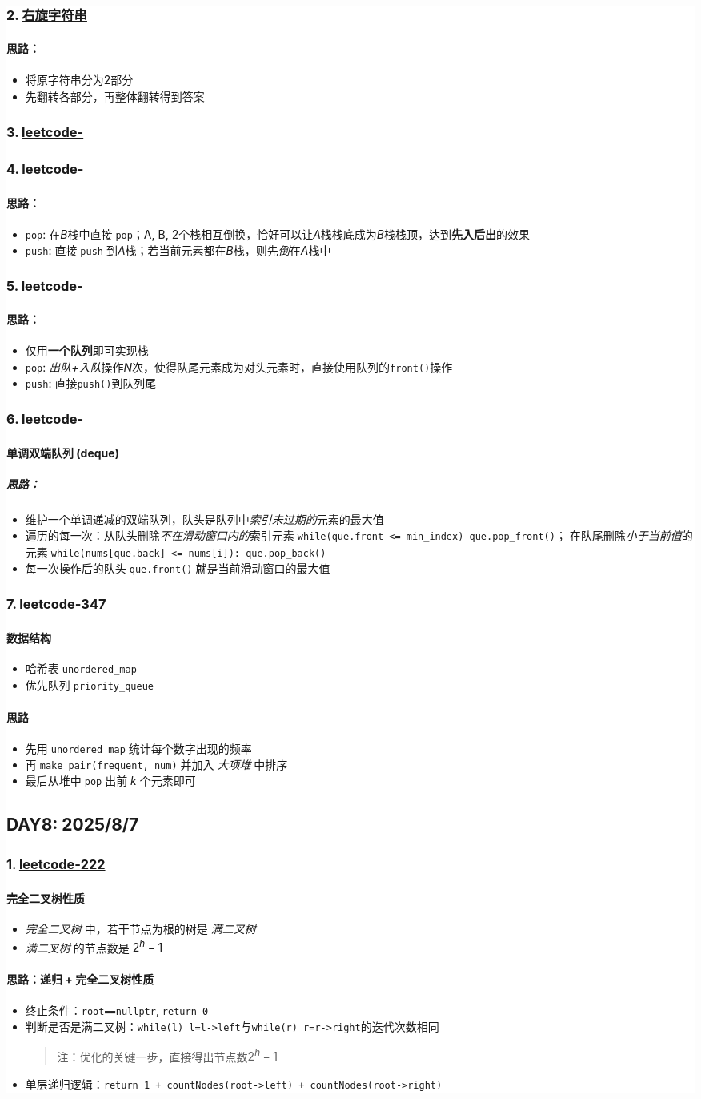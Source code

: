 ### $2.$ [右旋字符串](https://kamacoder.com/problempage.php?pid=1065)
#### 思路：
- 将原字符串分为$2$部分
- 先翻转各部分，再整体翻转得到答案

### $3.$ [leetcode-](https://leetcode.cn/problems/repeated-substring-pattern/)

### $4.$ [leetcode-](https://leetcode.cn/problems/implement-queue-using-stacks/)
#### 思路：
- `pop`: 在$B$栈中直接 `pop`；A, B, $2$个栈相互倒换，恰好可以让$A$栈栈底成为$B$栈栈顶，达到**先入后出**的效果
- `push`: 直接 `push` 到$A$栈；若当前元素都在$B$栈，则先*倒*在$A$栈中

### $5.$ [leetcode-](https://leetcode.cn/problems/implement-queue-using-stacks/)
#### 思路：
- 仅用**一个队列**即可实现栈
- `pop`: *出队+入队*操作$N$次，使得队尾元素成为对头元素时，直接使用队列的`front()`操作
- `push`: 直接`push()`到队列尾

### $6.$ [leetcode-](https://leetcode.cn/problems/sliding-window-maximum/)
#### 单调双端队列 (deque)
##### 思路：
- 维护一个单调递减的双端队列，队头是队列中*索引未过期的*元素的最大值
- 遍历的每一次：从队头删除*不在滑动窗口内的*索引元素 `while(que.front <= min_index) que.pop_front()`； 在队尾删除*小于当前值*的元素 `while(nums[que.back] <= nums[i]): que.pop_back()`
- 每一次操作后的队头 `que.front()` 就是当前滑动窗口的最大值

### $7.$ [leetcode-347](https://leetcode.cn/problems/top-k-frequent-elements/)
#### 数据结构
- 哈希表 `unordered_map`
- 优先队列 `priority_queue`
#### 思路
- 先用 `unordered_map` 统计每个数字出现的频率
- 再 `make_pair(frequent, num)` 并加入 *大项堆* 中排序
- 最后从堆中 `pop` 出前 $k$ 个元素即可

## DAY8: 2025/8/7

### $1.$ [leetcode-222](https://leetcode.cn/problems/count-complete-tree-nodes/)
#### 完全二叉树性质
- *完全二叉树* 中，若干节点为根的树是 *满二叉树*
- *满二叉树* 的节点数是 $2^h-1$
#### 思路：递归 + 完全二叉树性质
- 终止条件：`root==nullptr`, `return 0`
- 判断是否是满二叉树：`while(l) l=l->left`与`while(r) r=r->right`的迭代次数相同
    > 注：优化的关键一步，直接得出节点数$2^h-1$
- 单层递归逻辑：`return 1 + countNodes(root->left) + countNodes(root->right)`
